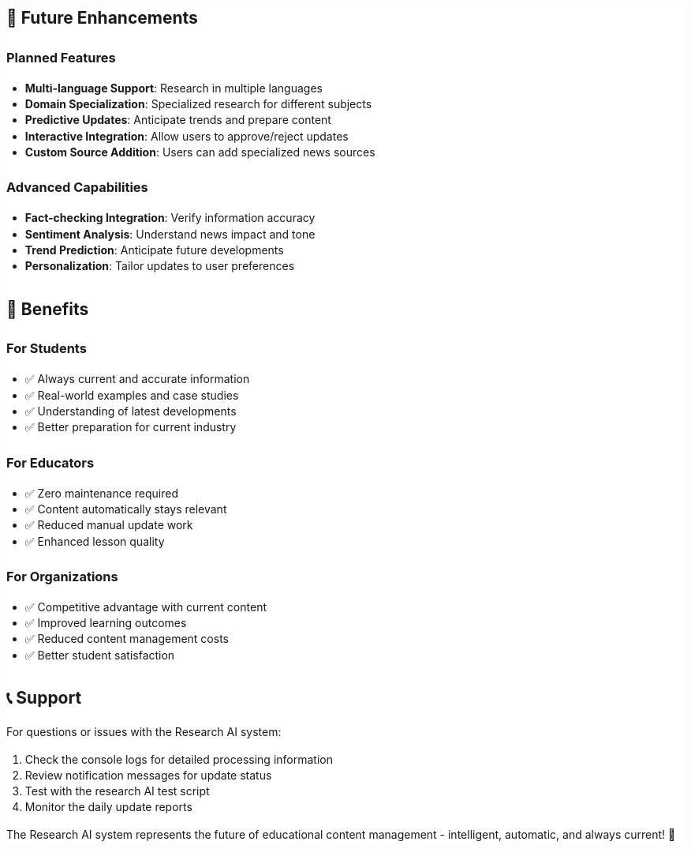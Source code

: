 ## 🔮 Future Enhancements

### **Planned Features**
- **Multi-language Support**: Research in multiple languages
- **Domain Specialization**: Specialized research for different subjects
- **Predictive Updates**: Anticipate trends and prepare content
- **Interactive Integration**: Allow users to approve/reject updates
- **Custom Source Addition**: Users can add specialized news sources

### **Advanced Capabilities**
- **Fact-checking Integration**: Verify information accuracy
- **Sentiment Analysis**: Understand news impact and tone
- **Trend Prediction**: Anticipate future developments
- **Personalization**: Tailor updates to user preferences

## 🚀 Benefits

### **For Students**
- ✅ Always current and accurate information
- ✅ Real-world examples and case studies
- ✅ Understanding of latest developments
- ✅ Better preparation for current industry

### **For Educators**
- ✅ Zero maintenance required
- ✅ Content automatically stays relevant
- ✅ Reduced manual update work
- ✅ Enhanced lesson quality

### **For Organizations**
- ✅ Competitive advantage with current content
- ✅ Improved learning outcomes
- ✅ Reduced content management costs
- ✅ Better student satisfaction

## 📞 Support

For questions or issues with the Research AI system:

1. Check the console logs for detailed processing information
2. Review notification messages for update status
3. Test with the research AI test script
4. Monitor the daily update reports

The Research AI system represents the future of educational content management - intelligent, automatic, and always current! 🌟
